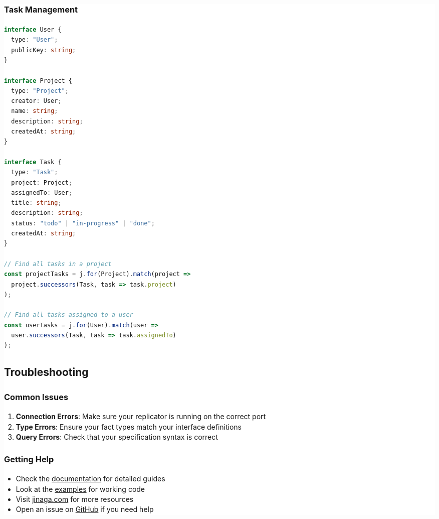 ### Task Management

```typescript
interface User {
  type: "User";
  publicKey: string;
}

interface Project {
  type: "Project";
  creator: User;
  name: string;
  description: string;
  createdAt: string;
}

interface Task {
  type: "Task";
  project: Project;
  assignedTo: User;
  title: string;
  description: string;
  status: "todo" | "in-progress" | "done";
  createdAt: string;
}

// Find all tasks in a project
const projectTasks = j.for(Project).match(project =>
  project.successors(Task, task => task.project)
);

// Find all tasks assigned to a user
const userTasks = j.for(User).match(user =>
  user.successors(Task, task => task.assignedTo)
);
```

## Troubleshooting

### Common Issues

1. **Connection Errors**: Make sure your replicator is running on the correct port
2. **Type Errors**: Ensure your fact types match your interface definitions
3. **Query Errors**: Check that your specification syntax is correct

### Getting Help

- Check the [documentation](../documentation/) for detailed guides
- Look at the [examples](./) for working code
- Visit [jinaga.com](https://jinaga.com) for more resources
- Open an issue on [GitHub](https://github.com/jinaga/jinaga.js/issues) if you need help